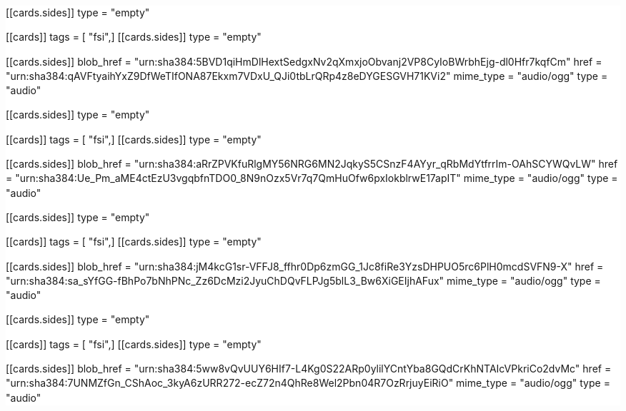 [[cards.sides]]
type = "empty"


[[cards]]
tags = [ "fsi",]
[[cards.sides]]
type = "empty"

[[cards.sides]]
blob_href = "urn:sha384:5BVD1qiHmDlHextSedgxNv2qXmxjoObvanj2VP8CyIoBWrbhEjg-dl0Hfr7kqfCm"
href = "urn:sha384:qAVFtyaihYxZ9DfWeTIfONA87Ekxm7VDxU_QJi0tbLrQRp4z8eDYGESGVH71KVi2"
mime_type = "audio/ogg"
type = "audio"

[[cards.sides]]
type = "empty"


[[cards]]
tags = [ "fsi",]
[[cards.sides]]
type = "empty"

[[cards.sides]]
blob_href = "urn:sha384:aRrZPVKfuRlgMY56NRG6MN2JqkyS5CSnzF4AYyr_qRbMdYtfrrIm-OAhSCYWQvLW"
href = "urn:sha384:Ue_Pm_aME4ctEzU3vgqbfnTDO0_8N9nOzx5Vr7q7QmHuOfw6pxIokblrwE17apIT"
mime_type = "audio/ogg"
type = "audio"

[[cards.sides]]
type = "empty"


[[cards]]
tags = [ "fsi",]
[[cards.sides]]
type = "empty"

[[cards.sides]]
blob_href = "urn:sha384:jM4kcG1sr-VFFJ8_ffhr0Dp6zmGG_1Jc8fiRe3YzsDHPUO5rc6PlH0mcdSVFN9-X"
href = "urn:sha384:sa_sYfGG-fBhPo7bNhPNc_Zz6DcMzi2JyuChDQvFLPJg5blL3_Bw6XiGEIjhAFux"
mime_type = "audio/ogg"
type = "audio"

[[cards.sides]]
type = "empty"


[[cards]]
tags = [ "fsi",]
[[cards.sides]]
type = "empty"

[[cards.sides]]
blob_href = "urn:sha384:5ww8vQvUUY6HIf7-L4Kg0S22ARp0ylilYCntYba8GQdCrKhNTAIcVPkriCo2dvMc"
href = "urn:sha384:7UNMZfGn_CShAoc_3kyA6zURR272-ecZ72n4QhRe8Wel2Pbn04R7OzRrjuyEiRiO"
mime_type = "audio/ogg"
type = "audio"
